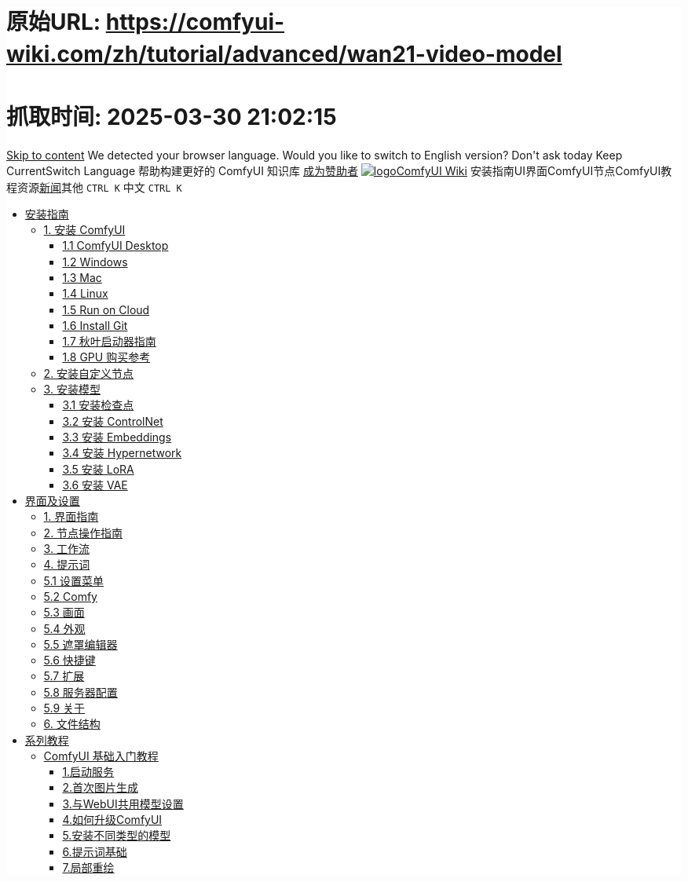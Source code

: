 # 原始URL: https://comfyui-wiki.com/zh/tutorial/advanced/wan21-video-model

# 抓取时间: 2025-03-30 21:02:15

[Skip to content](https://comfyui-wiki.com/zh/tutorial/advanced/wan21-video-model#reach-skip-nav)
We detected your browser language. Would you like to switch to English version?
Don't ask today
Keep CurrentSwitch Language
帮助构建更好的 ComfyUI 知识库 [成为赞助者](https://comfyui-wiki.com/zh/patrons)
[![logo](https://comfyui-wiki.com/logo.svg)ComfyUI Wiki](https://comfyui-wiki.com/zh)
安装指南UI界面ComfyUI节点ComfyUI教程资源[新闻](https://comfyui-wiki.com/zh/news)其他
`CTRL K`
中文
`CTRL K`
  * [安装指南](https://comfyui-wiki.com/zh/install)
    * [1. 安装 ComfyUI](https://comfyui-wiki.com/zh/install/install-comfyui)
      * [1.1 ComfyUI Desktop](https://comfyui-wiki.com/zh/install/install-comfyui/comfyui-desktop-installation-guide)
      * [1.2 Windows](https://comfyui-wiki.com/zh/install/install-comfyui/install-comfyui-on-windows)
      * [1.3 Mac](https://comfyui-wiki.com/zh/install/install-comfyui/install-comfyui-on-mac)
      * [1.4 Linux](https://comfyui-wiki.com/zh/install/install-comfyui/install-comfyui-on-linux)
      * [1.5 Run on Cloud](https://comfyui-wiki.com/zh/install/install-comfyui/run-comfyui-on-cloud)
      * [1.6 Install Git](https://comfyui-wiki.com/zh/install/install-comfyui/install-git)
      * [1.7 秋叶启动器指南](https://comfyui-wiki.com/zh/install/install-comfyui/aaaki-comfyui-launcher-user-guide)
      * [1.8 GPU 购买参考](https://comfyui-wiki.com/zh/install/install-comfyui/gpu-buying-guide)
    * [2. 安装自定义节点](https://comfyui-wiki.com/zh/install/install-custom-nodes)
    * [3. 安装模型](https://comfyui-wiki.com/zh/install/install-models)
      * [3.1 安装检查点](https://comfyui-wiki.com/zh/install/install-models/install-checkpoint)
      * [3.2 安装 ControlNet](https://comfyui-wiki.com/zh/install/install-models/install-controlnet)
      * [3.3 安装 Embeddings](https://comfyui-wiki.com/zh/install/install-models/install-embeddings)
      * [3.4 安装 Hypernetwork](https://comfyui-wiki.com/zh/install/install-models/install-hypernetwork)
      * [3.5 安装 LoRA](https://comfyui-wiki.com/zh/install/install-models/install-lora)
      * [3.6 安装 VAE](https://comfyui-wiki.com/zh/install/install-models/install-vae)
  * [界面及设置](https://comfyui-wiki.com/zh/interface)
    * [1. 界面指南](https://comfyui-wiki.com/zh/interface/basic)
    * [2. 节点操作指南](https://comfyui-wiki.com/zh/interface/node-options)
    * [3. 工作流](https://comfyui-wiki.com/zh/interface/workflow)
    * [4. 提示词](https://comfyui-wiki.com/zh/interface/prompt)
    * [5.1 设置菜单](https://comfyui-wiki.com/zh/interface/menu)
    * [5.2 Comfy](https://comfyui-wiki.com/zh/interface/comfy)
    * [5.3 画面](https://comfyui-wiki.com/zh/interface/lite-graph)
    * [5.4 外观](https://comfyui-wiki.com/zh/interface/appearance)
    * [5.5 遮罩编辑器](https://comfyui-wiki.com/zh/interface/maskeditor)
    * [5.6 快捷键](https://comfyui-wiki.com/zh/interface/shortcuts)
    * [5.7 扩展](https://comfyui-wiki.com/zh/interface/extension)
    * [5.8 服务器配置](https://comfyui-wiki.com/zh/interface/server-config)
    * [5.9 关于](https://comfyui-wiki.com/zh/interface/about)
    * [6. 文件结构](https://comfyui-wiki.com/zh/interface/files)
  * [系列教程](https://comfyui-wiki.com/zh/tutorial)
    * [ComfyUI 基础入门教程](https://comfyui-wiki.com/zh/tutorial/basic)
      * [1.启动服务](https://comfyui-wiki.com/zh/tutorial/basic/how-to-run-comfyui-serve)
      * [2.首次图片生成](https://comfyui-wiki.com/zh/tutorial/basic/creating-your-first-image-by-the-first-time)
      * [3.与WebUI共用模型设置](https://comfyui-wiki.com/zh/tutorial/basic/link-models-between-comfyui-and-a1111)
      * [4.如何升级ComfyUI](https://comfyui-wiki.com/zh/tutorial/basic/how-to-update-comfyui)
      * [5.安装不同类型的模型](https://comfyui-wiki.com/zh/tutorial/basic/how-to-install-different-type-of-models)
      * [6.提示词基础](https://comfyui-wiki.com/zh/tutorial/basic/stable-diffusion-prompt-basic)
      * [7.局部重绘](https://comfyui-wiki.com/zh/tutorial/basic/how-to-inpaint-an-image-in-comfyui)